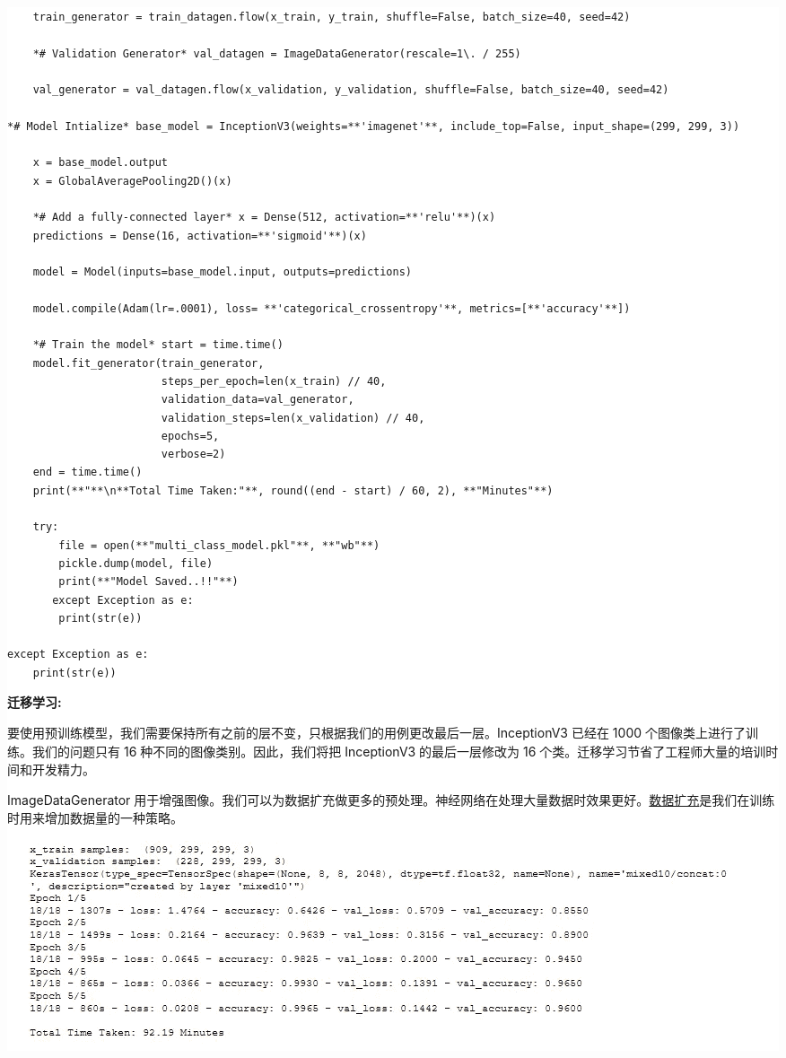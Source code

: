 ```
    train_generator = train_datagen.flow(x_train, y_train, shuffle=False, batch_size=40, seed=42)

    *# Validation Generator* val_datagen = ImageDataGenerator(rescale=1\. / 255)

    val_generator = val_datagen.flow(x_validation, y_validation, shuffle=False, batch_size=40, seed=42)

*# Model Intialize* base_model = InceptionV3(weights=**'imagenet'**, include_top=False, input_shape=(299, 299, 3))

    x = base_model.output
    x = GlobalAveragePooling2D()(x)

    *# Add a fully-connected layer* x = Dense(512, activation=**'relu'**)(x)
    predictions = Dense(16, activation=**'sigmoid'**)(x)

    model = Model(inputs=base_model.input, outputs=predictions)

    model.compile(Adam(lr=.0001), loss= **'categorical_crossentropy'**, metrics=[**'accuracy'**])

    *# Train the model* start = time.time()
    model.fit_generator(train_generator,
                        steps_per_epoch=len(x_train) // 40,
                        validation_data=val_generator,
                        validation_steps=len(x_validation) // 40,
                        epochs=5,
                        verbose=2)
    end = time.time()
    print(**"**\n**Total Time Taken:"**, round((end - start) / 60, 2), **"Minutes"**)

    try:
        file = open(**"multi_class_model.pkl"**, **"wb"**)
        pickle.dump(model, file)
        print(**"Model Saved..!!"**)
       except Exception as e:
        print(str(e))

except Exception as e:
    print(str(e))
```

**迁移学习:**

要使用预训练模型，我们需要保持所有之前的层不变，只根据我们的用例更改最后一层。InceptionV3 已经在 1000 个图像类上进行了训练。我们的问题只有 16 种不同的图像类别。因此，我们将把 InceptionV3 的最后一层修改为 16 个类。迁移学习节省了工程师大量的培训时间和开发精力。

ImageDataGenerator 用于增强图像。我们可以为数据扩充做更多的预处理。神经网络在处理大量数据时效果更好。[数据扩充](https://lionbridge.ai/articles/data-augmentation-with-machine-learning-an-overview/)是我们在训练时用来增加数据量的一种策略。

![](img/f3d1cabaafb2f591faa70fa61ab29cac.png)
